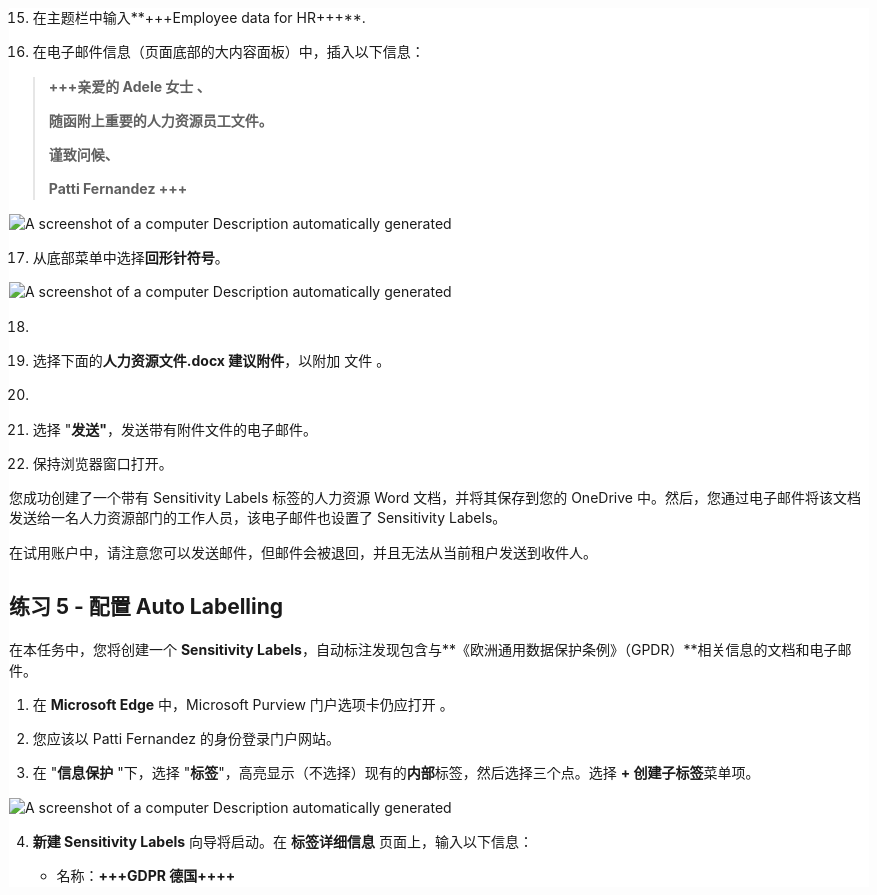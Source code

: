 15. 在主题栏中输入**+++Employee data for HR+++**.

16. 在电子邮件信息（页面底部的大内容面板）中，插入以下信息：

> **+++亲爱的 Adele 女士 、**
>
> **随函附上重要的人力资源员工文件。**
>
> **谨致问候、**
>
> **Patti Fernandez +++**

![A screenshot of a computer Description automatically
generated](./media/image76.png)

17. 从底部菜单中选择**回形针符号**。

![A screenshot of a computer Description automatically
generated](./media/image78.png)

18. 

19. 选择下面的**人力资源文件.docx 建议附件**，以附加 文件 。

20. 

21. 选择 "**发送"**，发送带有附件文件的电子邮件。

22. 保持浏览器窗口打开。

您成功创建了一个带有 Sensitivity Labels 标签的人力资源 Word
文档，并将其保存到您的 OneDrive
中。然后，您通过电子邮件将该文档发送给一名人力资源部门的工作人员，该电子邮件也设置了
Sensitivity Labels。

在试用账户中，请注意您可以发送邮件，但邮件会被退回，并且无法从当前租户发送到收件人。

## 练习 5 - 配置 Auto Labelling

在本任务中，您将创建一个 **Sensitivity
Labels**，自动标注发现包含与**《欧洲通用数据保护条例》（GPDR）**相关信息的文档和电子邮件。

1.  在 **Microsoft Edge** 中，Microsoft Purview 门户选项卡仍应打开 。

2.  您应该以 Patti Fernandez 的身份登录门户网站。

3.  在 "**信息保护** "下，选择
    "**标签**"，高亮显示（不选择）现有的**内部**标签，然后选择三个点。选择
    **+ 创建子标签**菜单项。

![A screenshot of a computer Description automatically
generated](./media/image81.png)

4.  **新建 Sensitivity Labels** 向导将启动。在 **标签详细信息**
    页面上，输入以下信息：

    - 名称：**+++GDPR 德国++++**
